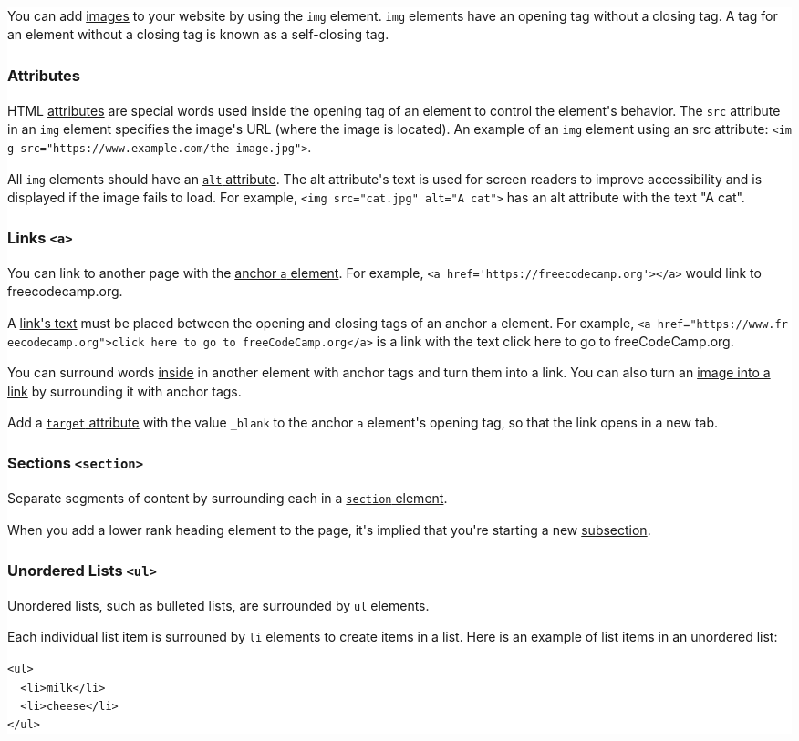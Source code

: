 You can add [images](https://www.freecodecamp.org/learn/2022/responsive-web-design/learn-html-by-building-a-cat-photo-app/step-7) to your website by using the `img` element. `img` elements have an opening tag without a closing tag. A tag for an element without a closing tag is known as a self-closing tag.

### Attributes

HTML [attributes](https://www.freecodecamp.org/learn/2022/responsive-web-design/learn-html-by-building-a-cat-photo-app/step-8) are special words used inside the opening tag of an element to control the element's behavior. The `src` attribute in an `img` element specifies the image's URL (where the image is located). An example of an `img` element using an src attribute: `<img src="https://www.example.com/the-image.jpg">`.

All `img` elements should have an [`alt` attribute](https://www.freecodecamp.org/learn/2022/responsive-web-design/learn-html-by-building-a-cat-photo-app/step-9). The alt attribute's text is used for screen readers to improve accessibility and is displayed if the image fails to load. For example, `<img src="cat.jpg" alt="A cat">` has an alt attribute with the text "A cat".

### Links `<a>`

You can link to another page with the [anchor `a` element](https://www.freecodecamp.org/learn/2022/responsive-web-design/learn-html-by-building-a-cat-photo-app/step-10). For example, `<a href='https://freecodecamp.org'></a>` would link to freecodecamp.org.

A [link's text](https://www.freecodecamp.org/learn/2022/responsive-web-design/learn-html-by-building-a-cat-photo-app/step-11) must be placed between the opening and closing tags of an anchor `a` element. For example, `<a href="https://www.freecodecamp.org">click here to go to freeCodeCamp.org</a>` is a link with the text click here to go to freeCodeCamp.org.

You can surround words [inside](https://www.freecodecamp.org/learn/2022/responsive-web-design/learn-html-by-building-a-cat-photo-app/step-12) in another element with anchor tags and turn them into a link. You can also turn an [image into a link](https://www.freecodecamp.org/learn/2022/responsive-web-design/learn-html-by-building-a-cat-photo-app/step-15) by surrounding it with anchor tags.

Add a [`target` attribute](https://www.freecodecamp.org/learn/2022/responsive-web-design/learn-html-by-building-a-cat-photo-app/step-14) with the value `_blank` to the anchor `a` element's opening tag, so that the link opens in a new tab.

### Sections `<section>`

Separate segments of content by surrounding each in a [`section` element](https://www.freecodecamp.org/learn/2022/responsive-web-design/learn-html-by-building-a-cat-photo-app/step-16).

When you add a lower rank heading element to the page, it's implied that you're starting a new [subsection](https://www.freecodecamp.org/learn/2022/responsive-web-design/learn-html-by-building-a-cat-photo-app/step-19).

### Unordered Lists `<ul>`

Unordered lists, such as bulleted lists, are surrounded by [`ul` elements](https://www.freecodecamp.org/learn/2022/responsive-web-design/learn-html-by-building-a-cat-photo-app/step-20).

Each individual list item is surrouned by [`li` elements](https://www.freecodecamp.org/learn/2022/responsive-web-design/learn-html-by-building-a-cat-photo-app/Usestep-21) to create items in a list. Here is an example of list items in an unordered list:

```
<ul>
  <li>milk</li>
  <li>cheese</li>
</ul>
```
